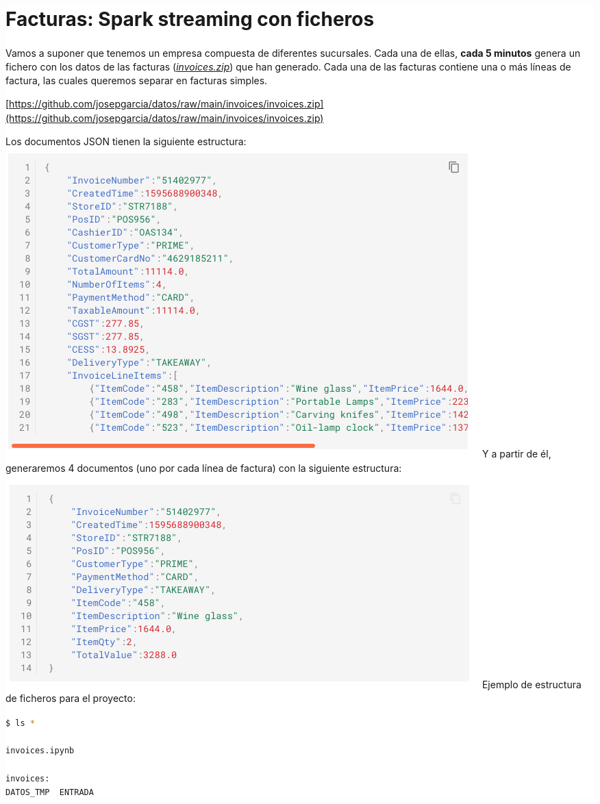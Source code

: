 # Facturas: Spark streaming con ficheros

Vamos a suponer que tenemos un empresa compuesta de diferentes sucursales. Cada una de ellas, **cada 5 minutos** genera un fichero con los datos de las facturas ([*invoices.zip*](https://aitor-medrano.github.io/iabd/spark/resources/invoices.zip)) que han generado. Cada una de las facturas contiene una o más líneas de factura, las cuales queremos separar en facturas simples.

[https://github.com/josepgarcia/datos/raw/main/invoices/invoices.zip](https://github.com/josepgarcia/datos/raw/main/invoices/invoices.zip)

Los documentos JSON tienen la siguiente estructura:
![](<./images/facturas1.png>)
 Y a partir de él, generaremos 4 documentos (uno por cada línea de factura) con la siguiente estructura:
![](<./images/facturas2.png>)
Ejemplo de estructura de ficheros para el proyecto:
```bash
$ ls *

invoices.ipynb

invoices:
DATOS_TMP  ENTRADA

```